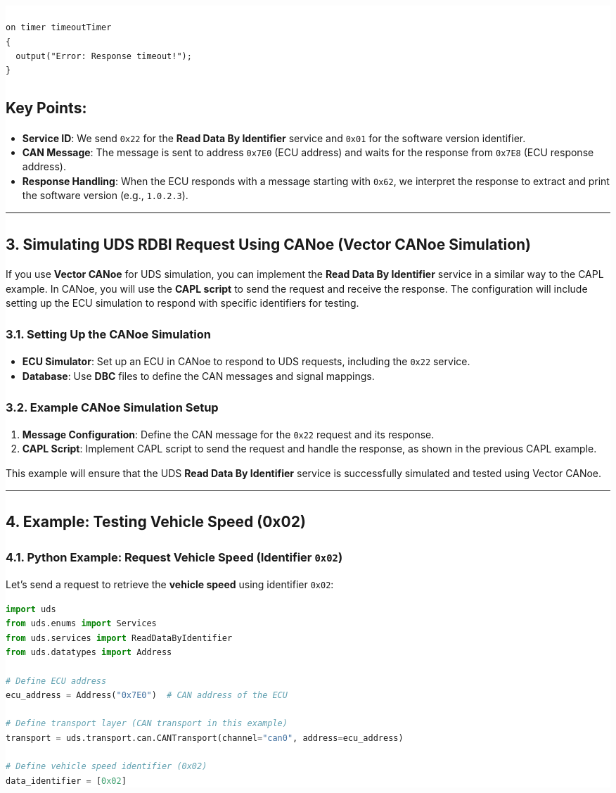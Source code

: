 ```CAPL

on timer timeoutTimer
{
  output("Error: Response timeout!");
}
```

## Key Points:
- **Service ID**: We send `0x22` for the **Read Data By Identifier** service and `0x01` for the software version identifier.
- **CAN Message**: The message is sent to address `0x7E0` (ECU address) and waits for the response from `0x7E8` (ECU response address).
- **Response Handling**: When the ECU responds with a message starting with `0x62`, we interpret the response to extract and print the software version (e.g., `1.0.2.3`).

---

## 3. **Simulating UDS RDBI Request Using CANoe** (Vector CANoe Simulation)

If you use **Vector CANoe** for UDS simulation, you can implement the **Read Data By Identifier** service in a similar way to the CAPL example. In CANoe, you will use the **CAPL script** to send the request and receive the response. The configuration will include setting up the ECU simulation to respond with specific identifiers for testing.

### 3.1. Setting Up the CANoe Simulation

- **ECU Simulator**: Set up an ECU in CANoe to respond to UDS requests, including the `0x22` service.
- **Database**: Use **DBC** files to define the CAN messages and signal mappings.

### 3.2. Example CANoe Simulation Setup

1. **Message Configuration**: Define the CAN message for the `0x22` request and its response.
2. **CAPL Script**: Implement CAPL script to send the request and handle the response, as shown in the previous CAPL example.

This example will ensure that the UDS **Read Data By Identifier** service is successfully simulated and tested using Vector CANoe.

---

## 4. **Example: Testing Vehicle Speed (0x02)**

### 4.1. Python Example: Request Vehicle Speed (Identifier `0x02`)

Let’s send a request to retrieve the **vehicle speed** using identifier `0x02`:

```python
import uds
from uds.enums import Services
from uds.services import ReadDataByIdentifier
from uds.datatypes import Address

# Define ECU address
ecu_address = Address("0x7E0")  # CAN address of the ECU

# Define transport layer (CAN transport in this example)
transport = uds.transport.can.CANTransport(channel="can0", address=ecu_address)

# Define vehicle speed identifier (0x02)
data_identifier = [0x02]

```